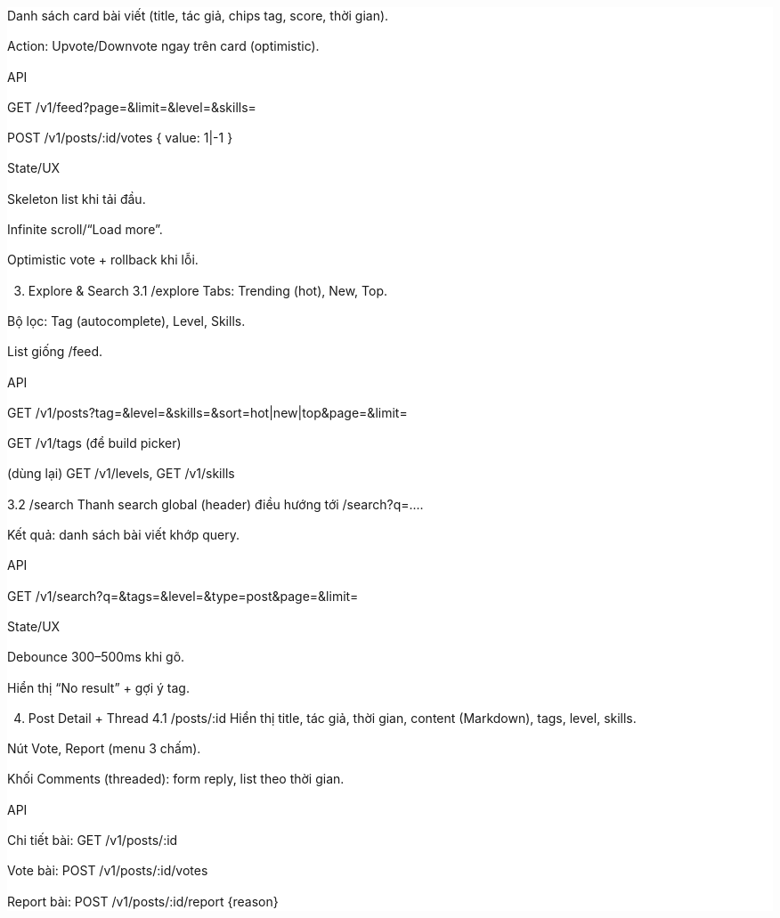 Danh sách card bài viết (title, tác giả, chips tag, score, thời gian).

Action: Upvote/Downvote ngay trên card (optimistic).

API

GET /v1/feed?page=&limit=&level=&skills=

POST /v1/posts/:id/votes { value: 1|-1 }

State/UX

Skeleton list khi tải đầu.

Infinite scroll/“Load more”.

Optimistic vote + rollback khi lỗi.

3) Explore & Search
3.1 /explore
Tabs: Trending (hot), New, Top.

Bộ lọc: Tag (autocomplete), Level, Skills.

List giống /feed.

API

GET /v1/posts?tag=&level=&skills=&sort=hot|new|top&page=&limit=

GET /v1/tags (để build picker)

(dùng lại) GET /v1/levels, GET /v1/skills

3.2 /search
Thanh search global (header) điều hướng tới /search?q=....

Kết quả: danh sách bài viết khớp query.

API

GET /v1/search?q=&tags=&level=&type=post&page=&limit=

State/UX

Debounce 300–500ms khi gõ.

Hiển thị “No result” + gợi ý tag.

4) Post Detail + Thread
4.1 /posts/:id
Hiển thị title, tác giả, thời gian, content (Markdown), tags, level, skills.

Nút Vote, Report (menu 3 chấm).

Khối Comments (threaded): form reply, list theo thời gian.

API

Chi tiết bài: GET /v1/posts/:id

Vote bài: POST /v1/posts/:id/votes

Report bài: POST /v1/posts/:id/report {reason}
